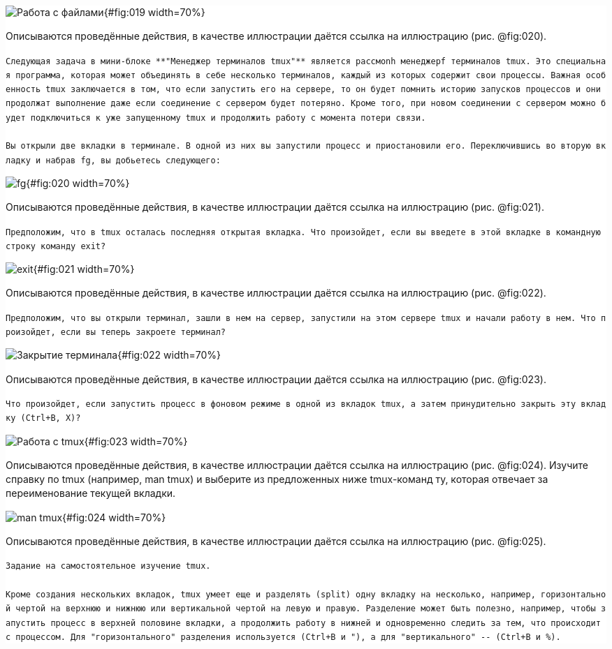 
![Работа с файлами](image/19.png){#fig:019 width=70%} 

Описываются проведённые действия, в качестве иллюстрации даётся ссылка на иллюстрацию (рис. @fig:020).
	
	Следующая задача в мини-блоке **"Менеджер терминалов tmux"** является рассмоnh менеджерf терминалов tmux. Это специальная программа, которая может объединять в себе несколько терминалов, каждый из которых содержит свои процессы. Важная особенность tmux заключается в том, что если запустить его на сервере, то он будет помнить историю запусков процессов и они продолжат выполнение даже если соединение с сервером будет потеряно. Кроме того, при новом соединении с сервером можно будет подключиться к уже запущенному tmux и продолжить работу с момента потери связи. 

	Вы открыли две вкладки в терминале. В одной из них вы запустили процесс и приостановили его. Переключившись во вторую вкладку и набрав fg, вы добьетесь следующего:

![fg](image/20.png){#fig:020 width=70%} 

Описываются проведённые действия, в качестве иллюстрации даётся ссылка на иллюстрацию (рис. @fig:021).

	Предположим, что в tmux осталась последняя открытая вкладка. Что произойдет, если вы введете в этой вкладке в командную строку команду exit?

![exit](image/21.png){#fig:021 width=70%}
 
Описываются проведённые действия, в качестве иллюстрации даётся ссылка на иллюстрацию (рис. @fig:022).

	Предположим, что вы открыли терминал, зашли в нем на сервер, запустили на этом сервере tmux и начали работу в нем. Что произойдет, если вы теперь закроете терминал?

![Закрытие терминала](image/22.png){#fig:022 width=70%} 

Описываются проведённые действия, в качестве иллюстрации даётся ссылка на иллюстрацию (рис. @fig:023).

	Что произойдет, если запустить процесс в фоновом режиме в одной из вкладок tmux, а затем принудительно закрыть эту вкладку (Ctrl+B, X)?

![Работа с tmux](image/23.png){#fig:023 width=70%} 

Описываются проведённые действия, в качестве иллюстрации даётся ссылка на иллюстрацию (рис. @fig:024).
	Изучите справку по tmux (например, man tmux) и выберите из предложенных ниже tmux-команд ту, которая отвечает за переименование текущей вкладки. 


![man tmux](image/24.png){#fig:024 width=70%} 

Описываются проведённые действия, в качестве иллюстрации даётся ссылка на иллюстрацию (рис. @fig:025).

	Задание на самостоятельное изучение tmux.

	Кроме создания нескольких вкладок, tmux умеет еще и разделять (split) одну вкладку на несколько, например, горизонтальной чертой на верхнюю и нижнюю или вертикальной чертой на левую и правую. Разделение может быть полезно, например, чтобы запустить процесс в верхней половине вкладки, а продолжить работу в нижней и одновременно следить за тем, что происходит с процессом. Для "горизонтального" разделения используется (Ctrl+B и "), а для "вертикального" -- (Ctrl+B и %).
